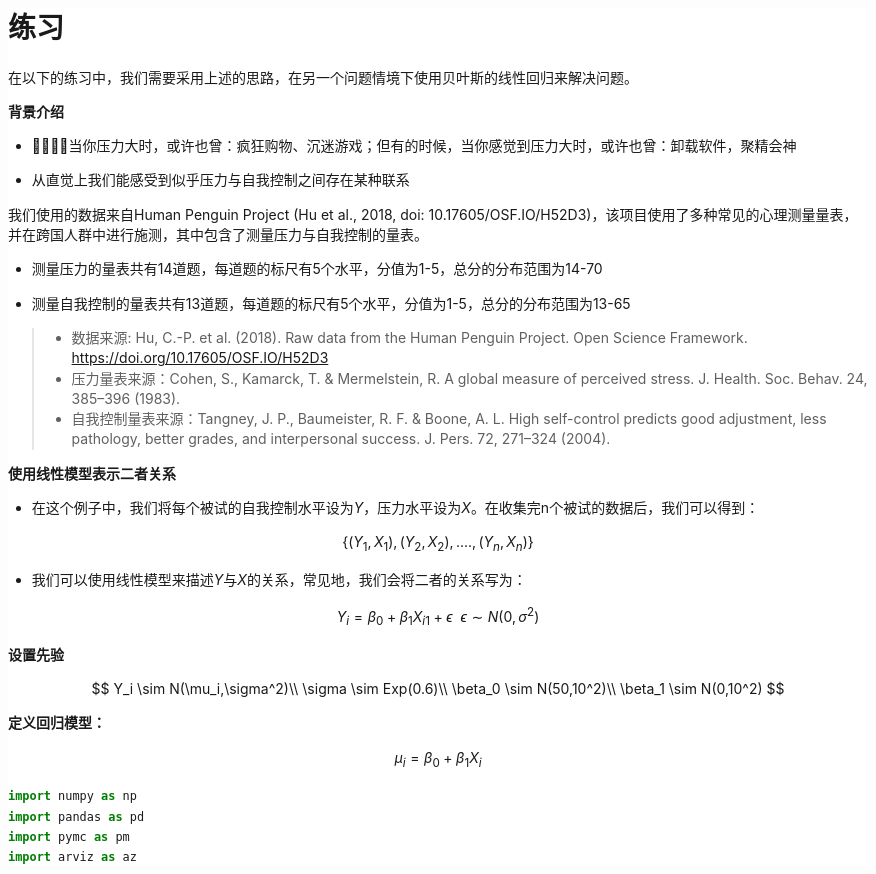 # 练习

在以下的练习中，我们需要采用上述的思路，在另一个问题情境下使用贝叶斯的线性回归来解决问题。

**背景介绍**

- 🤦‍♀️🤦‍♀️当你压力大时，或许也曾：疯狂购物、沉迷游戏；但有的时候，当你感觉到压力大时，或许也曾：卸载软件，聚精会神

- 从直觉上我们能感受到似乎压力与自我控制之间存在某种联系

我们使用的数据来自Human Penguin Project (Hu et al., 2018, doi: 10.17605/OSF.IO/H52D3)，该项目使用了多种常见的心理测量量表，并在跨国人群中进行施测，其中包含了测量压力与自我控制的量表。

- 测量压力的量表共有14道题，每道题的标尺有5个水平，分值为1-5，总分的分布范围为14-70

- 测量自我控制的量表共有13道题，每道题的标尺有5个水平，分值为1-5，总分的分布范围为13-65

> - 数据来源: Hu, C.-P. et al. (2018). Raw data from the Human Penguin Project. Open Science Framework. https://doi.org/10.17605/OSF.IO/H52D3
> - 压力量表来源：Cohen, S., Kamarck, T. & Mermelstein, R. A global measure of perceived stress. J. Health. Soc. Behav. 24, 385–396 (1983).
> - 自我控制量表来源：Tangney, J. P., Baumeister, R. F. & Boone, A. L. High self-control predicts good adjustment, less pathology, better grades, and interpersonal success. J. Pers. 72, 271–324 (2004).

**使用线性模型表示二者关系**

- 在这个例子中，我们将每个被试的自我控制水平设为$Y$，压力水平设为$X$。在收集完n个被试的数据后，我们可以得到：

$$
\{(Y_1,X_1),(Y_2,X_2),....,(Y_n,X_n)\}
$$

- 我们可以使用线性模型来描述$Y$与$X$的关系，常见地，我们会将二者的关系写为：

$$
Y_i=\beta_0+\beta_1X_{i1}+\epsilon~~\epsilon \sim N(0,\sigma^2)
$$

**设置先验**

$$
Y_i \sim N(\mu_i,\sigma^2)\\
\sigma \sim Exp(0.6)\\
\beta_0 \sim N(50,10^2)\\
\beta_1 \sim N(0,10^2)
$$

**定义回归模型：**

$$
\mu_i=\beta_0+\beta_1X_i
$$

```python
import numpy as np
import pandas as pd
import pymc as pm
import arviz as az
```
